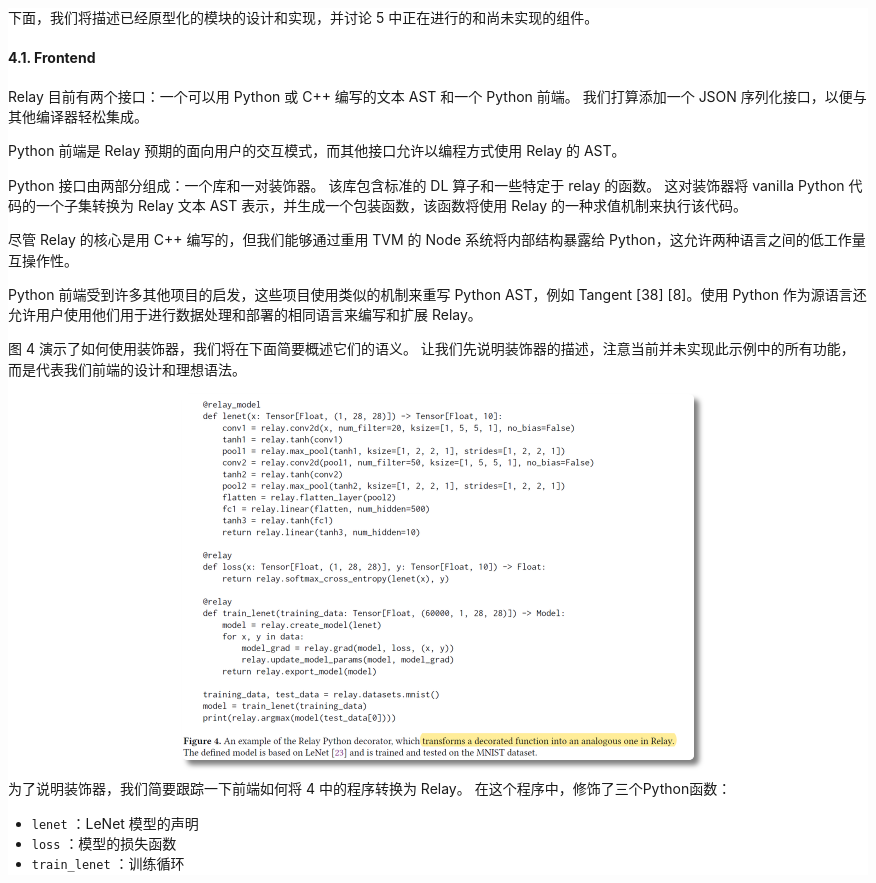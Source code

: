 下面，我们将描述已经原型化的模块的设计和实现，并讨论 5 中正在进行的和尚未实现的组件。

#### 4.1. Frontend
Relay 目前有两个接口：一个可以用 Python 或 C++ 编写的文本 AST 和一个 Python 前端。 我们打算添加一个 JSON 序列化接口，以便与其他编译器轻松集成。

Python 前端是 Relay 预期的面向用户的交互模式，而其他接口允许以编程方式使用 Relay 的 AST。

Python 接口由两部分组成：一个库和一对装饰器。 该库包含标准的 DL 算子和一些特定于 relay 的函数。 这对装饰器将 vanilla Python 代码的一个子集转换为 Relay 文本 AST 表示，并生成一个包装函数，该函数将使用 Relay 的一种求值机制来执行该代码。

尽管 Relay 的核心是用 C++ 编写的，但我们能够通过重用 TVM 的 Node 系统将内部结构暴露给 Python，这允许两种语言之间的低工作量互操作性。 

Python 前端受到许多其他项目的启发，这些项目使用类似的机制来重写 Python AST，例如 Tangent [38] [8]。使用 Python 作为源语言还允许用户使用他们用于进行数据处理和部署的相同语言来编写和扩展 Relay。

图 4 演示了如何使用装饰器，我们将在下面简要概述它们的语义。
让我们先说明装饰器的描述，注意当前并未实现此示例中的所有功能，而是代表我们前端的设计和理想语法。

<div class="autocb" style="text-align:center;"><img src="./tvm-relay.assets\autocb_0.png" style="zoom: 50%;box-shadow: rgba(0, 0, 0, 0.5) 10px 10px 10px; border-radius: 10px;" /></div>

为了说明装饰器，我们简要跟踪一下前端如何将 4 中的程序转换为 Relay。 在这个程序中，修饰了三个Python函数：

- `lenet` ：LeNet 模型的声明
- `loss` ：模型的损失函数
- `train_lenet` ：训练循环
